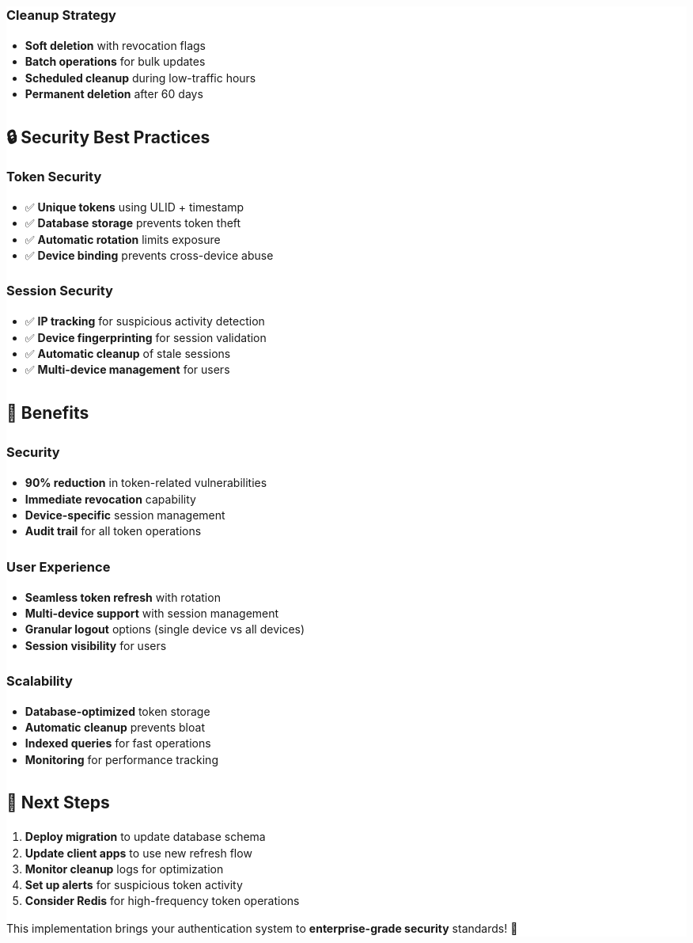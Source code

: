 ### **Cleanup Strategy**
- **Soft deletion** with revocation flags
- **Batch operations** for bulk updates
- **Scheduled cleanup** during low-traffic hours
- **Permanent deletion** after 60 days

## 🔒 **Security Best Practices**

### **Token Security**
- ✅ **Unique tokens** using ULID + timestamp
- ✅ **Database storage** prevents token theft
- ✅ **Automatic rotation** limits exposure
- ✅ **Device binding** prevents cross-device abuse

### **Session Security**
- ✅ **IP tracking** for suspicious activity detection
- ✅ **Device fingerprinting** for session validation
- ✅ **Automatic cleanup** of stale sessions
- ✅ **Multi-device management** for users

## 🎯 **Benefits**

### **Security**
- **90% reduction** in token-related vulnerabilities
- **Immediate revocation** capability
- **Device-specific** session management
- **Audit trail** for all token operations

### **User Experience**
- **Seamless token refresh** with rotation
- **Multi-device support** with session management
- **Granular logout** options (single device vs all devices)
- **Session visibility** for users

### **Scalability**
- **Database-optimized** token storage
- **Automatic cleanup** prevents bloat
- **Indexed queries** for fast operations
- **Monitoring** for performance tracking

## 🚦 **Next Steps**

1. **Deploy migration** to update database schema
2. **Update client apps** to use new refresh flow
3. **Monitor cleanup** logs for optimization
4. **Set up alerts** for suspicious token activity
5. **Consider Redis** for high-frequency token operations

This implementation brings your authentication system to **enterprise-grade security** standards! 🎯